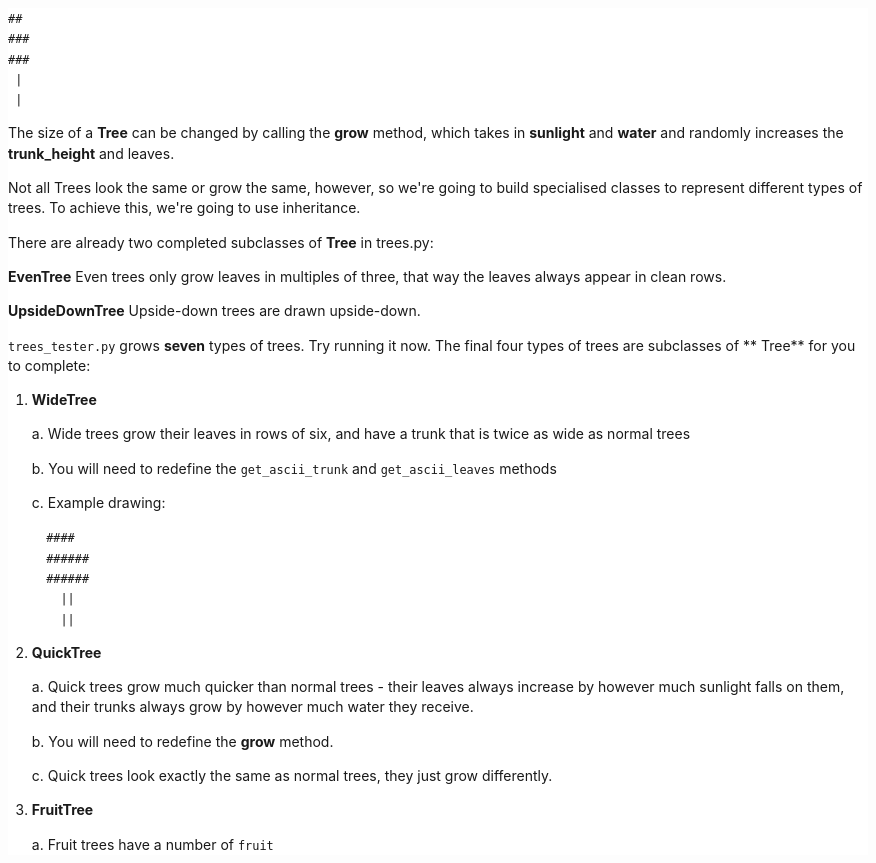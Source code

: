     ##
    ###
    ###
     |
     |

The size of a **Tree** can be changed by calling the **grow** method, which takes in **sunlight** and **water** and
randomly increases the
**trunk_height** and leaves.

Not all Trees look the same or grow the same, however, so we're going to build specialised classes to represent
different types of trees. To achieve this, we're going to use inheritance.

There are already two completed subclasses of **Tree** in trees.py:

**EvenTree**
Even trees only grow leaves in multiples of three, that way the leaves always appear in clean rows.

**UpsideDownTree**
Upside-down trees are drawn upside-down.

`trees_tester.py` grows **seven** types of trees. Try running it now. The final four types of trees are subclasses of **
Tree** for you to complete:

1. **WideTree**

   a. Wide trees grow their leaves in rows of six, and have a trunk that is twice as wide as normal trees

   b. You will need to redefine the `get_ascii_trunk` and
   `get_ascii_leaves` methods

   c. Example drawing:

         ####
         ######
         ######
           ||
           ||

2. **QuickTree**

   a. Quick trees grow much quicker than normal trees - their leaves always increase by however much sunlight falls on
   them, and their trunks always grow by however much water they receive.

   b. You will need to redefine the **grow** method.

   c. Quick trees look exactly the same as normal trees, they just grow differently.

3. **FruitTree**

   a. Fruit trees have a number of `fruit`
